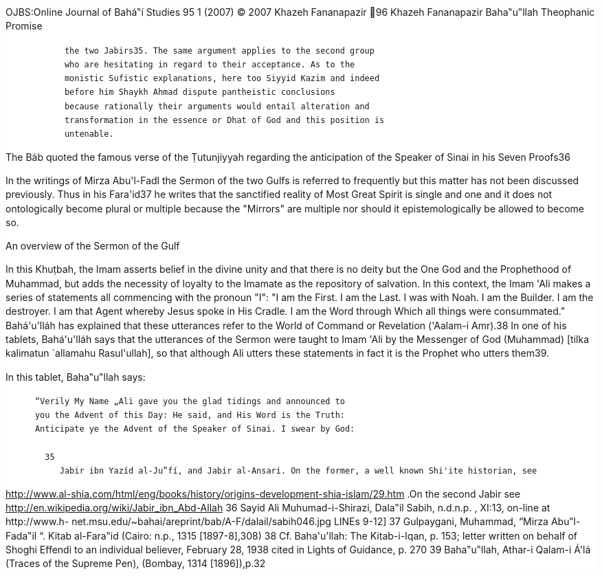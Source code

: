 


OJBS:Online Journal of Bahá‟í Studies       95                                 1 (2007)
© 2007 Khazeh Fananapazir
96        Khazeh Fananapazir                                          Baha‟u‟llah Theophanic Promise




                the two Jabirs35. The same argument applies to the second group
                who are hesitating in regard to their acceptance. As to the
                monistic Sufistic explanations, here too Siyyid Kazim and indeed
                before him Shaykh Ahmad dispute pantheistic conclusions
                because rationally their arguments would entail alteration and
                transformation in the essence or Dhat of God and this position is
                untenable.

The Báb quoted the famous verse of the Ṭutunjiyyah regarding the
anticipation of the Speaker of Sinai in his Seven Proofs36

In the writings of Mirza Abu'l-Fadl the Sermon of the two Gulfs is referred
to frequently but this matter has not been discussed previously. Thus in his
Fara'id37 he writes that the sanctified reality of Most Great Spirit is single
and one and it does not ontologically become plural or multiple because the
"Mirrors" are multiple nor should it epistemologically be allowed to become
so.

An overview of the Sermon of the Gulf

In this Khuṭbah, the Imam asserts belief in the divine unity and that there is
no deity but the One God and the Prophethood of Muhammad, but adds the
necessity of loyalty to the Imamate as the repository of salvation. In this
context, the Imam 'Ali makes a series of statements all commencing with the
pronoun "I": "I am the First. I am the Last. I was with Noah. I am the
Builder. I am the destroyer. I am that Agent whereby Jesus spoke in His
Cradle. I am the Word through Which all things were consummated."
Bahá'u'lláh has explained that these utterances refer to the World of
Command or Revelation ('Aalam-i Amr).38 In one of his tablets, Bahá'u'lláh
says that the utterances of the Sermon were taught to Imam 'Ali by the
Messenger of God (Muhammad) [tilka kalimatun `allamahu Rasul'ullah], so
that although Ali utters these statements in fact it is the Prophet who utters
them39.

In this tablet, Baha‟u‟llah says:

          “Verily My Name „Ali gave you the glad tidings and announced to
          you the Advent of this Day: He said, and His Word is the Truth:
          Anticipate ye the Advent of the Speaker of Sinai. I swear by God:

            35
               Jabir ibn Yazíd al-Ju‟fí, and Jabir al-Ansari. On the former, a well known Shi'ite historian, see
http://www.al-shia.com/html/eng/books/history/origins-development-shia-islam/29.htm .On the second Jabir see
http://en.wikipedia.org/wiki/Jabir_ibn_Abd-Allah
            36
                Sayid Ali Muhumad-i-Shirazi, Dala‟il Sabih, n.d.n.p. , XI:13, on-line at http://www.h-
net.msu.edu/~bahai/areprint/bab/A-F/dalail/sabih046.jpg LINEs 9-12]
            37
               Gulpaygani, Muhammad, “Mirza Abu‟l-Fada‟il “. Kitab al-Fara‟id (Cairo: n.p., 1315 [1897-8],308)
            38
               Cf. Baha'u'llah: The Kitab-i-Iqan, p. 153; letter written on behalf of Shoghi Effendi to an individual
believer, February 28, 1938 cited in Lights of Guidance, p. 270
            39
               Baha‟u‟llah, Athar-i Qalam-i Á'lá (Traces of the Supreme Pen), (Bombay, 1314 [1896]),p.32
